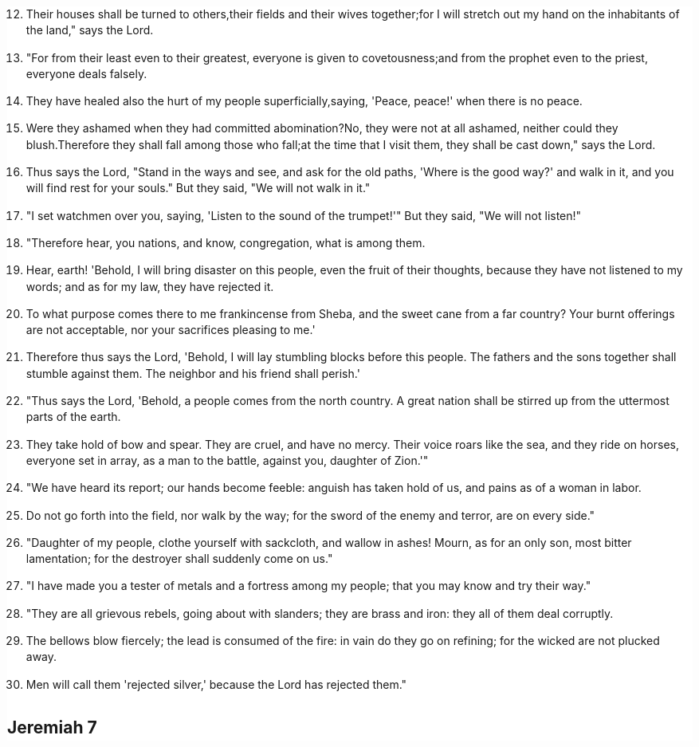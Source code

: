 12. Their houses shall be turned to others,their fields and their wives together;for I will stretch out my hand on the inhabitants of the land," says the Lord.

13. "For from their least even to their greatest, everyone is given to covetousness;and from the prophet even to the priest, everyone deals falsely.

14. They have healed also the hurt of my people superficially,saying, 'Peace, peace!' when there is no peace.

15. Were they ashamed when they had committed abomination?No, they were not at all ashamed, neither could they blush.Therefore they shall fall among those who fall;at the time that I visit them, they shall be cast down," says the Lord.

16. Thus says the Lord, "Stand in the ways and see, and ask for the old paths, 'Where is the good way?' and walk in it, and you will find rest for your souls." But they said, "We will not walk in it."

17. "I set watchmen over you, saying, 'Listen to the sound of the trumpet!'" But they said, "We will not listen!"

18. "Therefore hear, you nations, and know, congregation, what is among them.

19. Hear, earth! 'Behold, I will bring disaster on this people, even the fruit of their thoughts, because they have not listened to my words; and as for my law, they have rejected it.

20. To what purpose comes there to me frankincense from Sheba, and the sweet cane from a far country? Your burnt offerings are not acceptable, nor your sacrifices pleasing to me.'

21. Therefore thus says the Lord, 'Behold, I will lay stumbling blocks before this people. The fathers and the sons together shall stumble against them. The neighbor and his friend shall perish.'

22. "Thus says the Lord, 'Behold, a people comes from the north country. A great nation shall be stirred up from the uttermost parts of the earth.

23. They take hold of bow and spear. They are cruel, and have no mercy. Their voice roars like the sea, and they ride on horses, everyone set in array, as a man to the battle, against you, daughter of Zion.'"

24. "We have heard its report; our hands become feeble: anguish has taken hold of us, and pains as of a woman in labor.

25. Do not go forth into the field, nor walk by the way; for the sword of the enemy and terror, are on every side."

26. "Daughter of my people, clothe yourself with sackcloth, and wallow in ashes! Mourn, as for an only son, most bitter lamentation; for the destroyer shall suddenly come on us."

27. "I have made you a tester of metals and a fortress among my people; that you may know and try their way."

28. "They are all grievous rebels, going about with slanders; they are brass and iron: they all of them deal corruptly.

29. The bellows blow fiercely; the lead is consumed of the fire: in vain do they go on refining; for the wicked are not plucked away.

30. Men will call them 'rejected silver,' because the Lord has rejected them."

## Jeremiah 7
